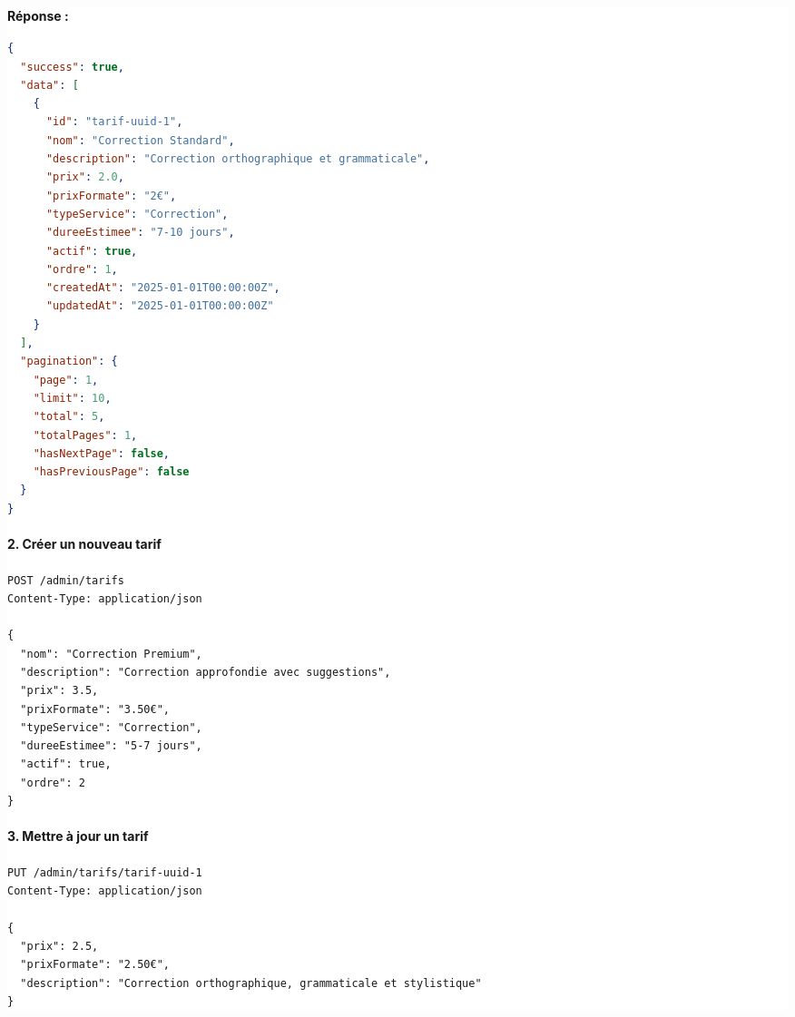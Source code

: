 **Réponse :**

```json
{
  "success": true,
  "data": [
    {
      "id": "tarif-uuid-1",
      "nom": "Correction Standard",
      "description": "Correction orthographique et grammaticale",
      "prix": 2.0,
      "prixFormate": "2€",
      "typeService": "Correction",
      "dureeEstimee": "7-10 jours",
      "actif": true,
      "ordre": 1,
      "createdAt": "2025-01-01T00:00:00Z",
      "updatedAt": "2025-01-01T00:00:00Z"
    }
  ],
  "pagination": {
    "page": 1,
    "limit": 10,
    "total": 5,
    "totalPages": 1,
    "hasNextPage": false,
    "hasPreviousPage": false
  }
}
```

#### 2. Créer un nouveau tarif

```http
POST /admin/tarifs
Content-Type: application/json

{
  "nom": "Correction Premium",
  "description": "Correction approfondie avec suggestions",
  "prix": 3.5,
  "prixFormate": "3.50€",
  "typeService": "Correction",
  "dureeEstimee": "5-7 jours",
  "actif": true,
  "ordre": 2
}
```

#### 3. Mettre à jour un tarif

```http
PUT /admin/tarifs/tarif-uuid-1
Content-Type: application/json

{
  "prix": 2.5,
  "prixFormate": "2.50€",
  "description": "Correction orthographique, grammaticale et stylistique"
}
```

